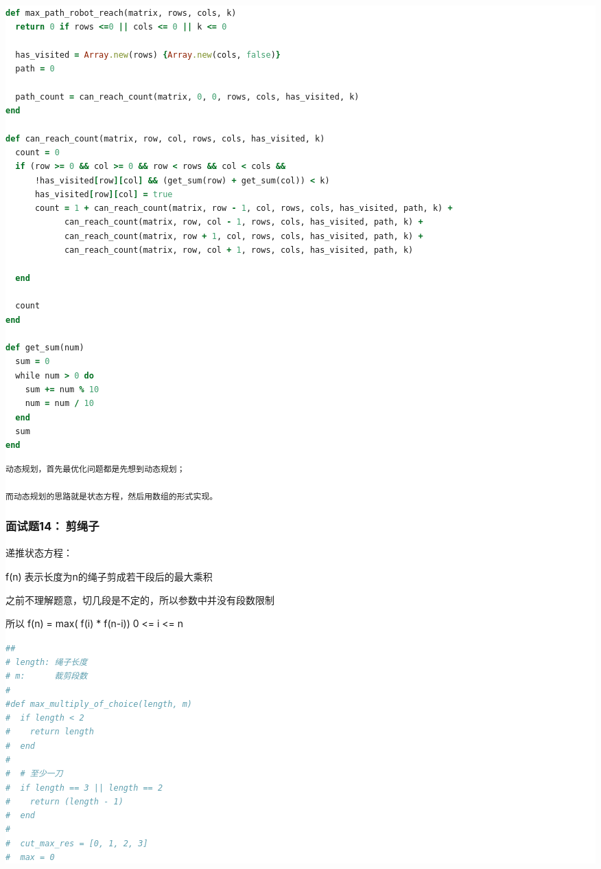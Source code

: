 ```ruby
def max_path_robot_reach(matrix, rows, cols, k)
  return 0 if rows <=0 || cols <= 0 || k <= 0

  has_visited = Array.new(rows) {Array.new(cols, false)}
  path = 0

  path_count = can_reach_count(matrix, 0, 0, rows, cols, has_visited, k)
end

def can_reach_count(matrix, row, col, rows, cols, has_visited, k)
  count = 0
  if (row >= 0 && col >= 0 && row < rows && col < cols &&
      !has_visited[row][col] && (get_sum(row) + get_sum(col)) < k)
      has_visited[row][col] = true
      count = 1 + can_reach_count(matrix, row - 1, col, rows, cols, has_visited, path, k) +
            can_reach_count(matrix, row, col - 1, rows, cols, has_visited, path, k) +
            can_reach_count(matrix, row + 1, col, rows, cols, has_visited, path, k) +
            can_reach_count(matrix, row, col + 1, rows, cols, has_visited, path, k)

  end

  count
end

def get_sum(num)
  sum = 0
  while num > 0 do
    sum += num % 10
    num = num / 10
  end
  sum
end
```

```html
动态规划，首先最优化问题都是先想到动态规划；

而动态规划的思路就是状态方程，然后用数组的形式实现。
```
### 面试题14： 剪绳子

递推状态方程：

f(n) 表示长度为n的绳子剪成若干段后的最大乘积

之前不理解题意，切几段是不定的，所以参数中并没有段数限制

所以 f(n) = max( f(i) * f(n-i))  0 <= i <= n

```ruby
##
# length: 绳子长度
# m:      裁剪段数
#
#def max_multiply_of_choice(length, m)
#  if length < 2
#    return length
#  end
#
#  # 至少一刀
#  if length == 3 || length == 2
#    return (length - 1)
#  end
#
#  cut_max_res = [0, 1, 2, 3]
#  max = 0
```